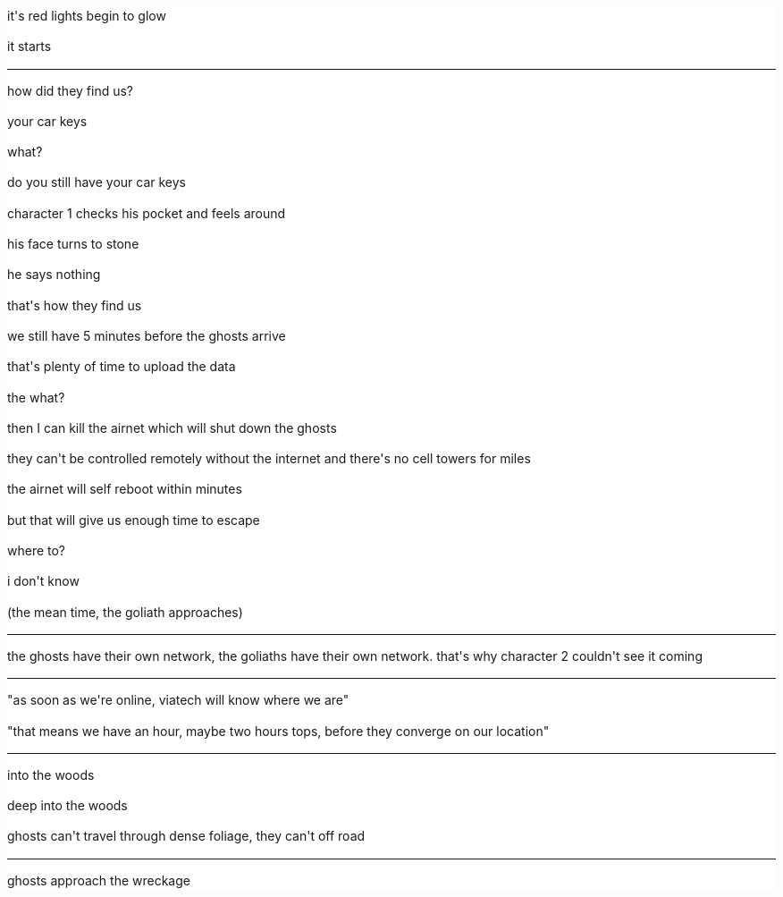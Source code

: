 it's red lights begin to glow

it starts

---

how did they find us?

your car keys

what?

do you still have your car keys

character 1 checks his pocket and feels around

his face turns to stone

he says nothing

that's how they find us

we still have 5 minutes before the ghosts arrive

that's plenty of time to upload the data

the what?

then I can kill the airnet which will shut down the ghosts

they can't be controlled remotely without the internet and there's no cell towers for miles

the airnet will self reboot within minutes

but that will give us enough time to escape

where to?

i don't know

(the mean time, the goliath approaches)

---

the ghosts have their own network, the goliaths have their own network. that's why character 2 couldn't see it coming

---

"as soon as we're online, viatech will know where we are"

"that means we have an hour, maybe two hours tops, before they converge on our location"

---

into the woods

deep into the woods

ghosts can't travel through dense foliage, they can't off road

---

ghosts approach the wreckage
